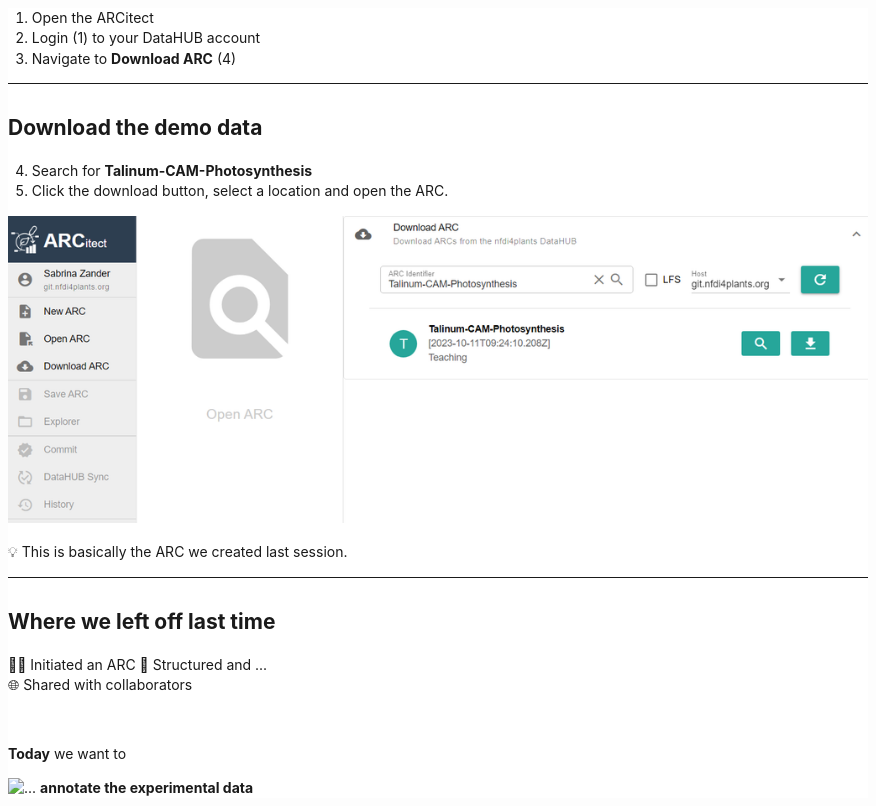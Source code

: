 1. Open the ARCitect
2. Login (1) to your DataHUB account
3. Navigate to **Download ARC** (4)

---

## Download the demo data

4. Search for **Talinum-CAM-Photosynthesis**
5. Click the download button, select a location and open the ARC.

![w:700](./../../../public/images-tm/training-demo-talinum/arcitect-talinum-download-arc.png)

:bulb: This is basically the ARC we created last session.

---

## Where we left off last time

👩‍💻 Initiated an ARC
📂 Structured and ...  
🌐 Shared with collaborators

<br>

**Today** we want to

<img align="left" height=35px src='https://raw.githubusercontent.com/nfdi4plants/Branding/master/icons/Swate/Excel/Core/swate-c-40x40.png'/> ... **annotate the experimental data**
